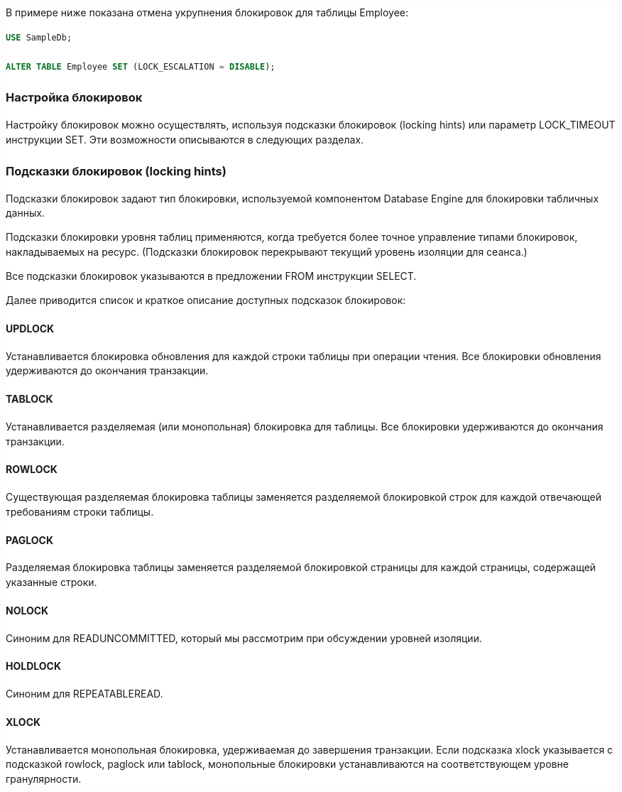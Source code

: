 В примере ниже показана отмена укрупнения блокировок для таблицы Employee:

```sql
USE SampleDb;

ALTER TABLE Employee SET (LOCK_ESCALATION = DISABLE);
```

### Настройка блокировок

Настройку блокировок можно осуществлять, используя подсказки блокировок (locking hints) 
или параметр LOCK_TIMEOUT инструкции SET. Эти возможности описываются в следующих разделах.

### Подсказки блокировок (locking hints)

Подсказки блокировок задают тип блокировки, используемой компонентом Database Engine для блокировки табличных данных.

Подсказки блокировки уровня таблиц применяются, когда требуется более точное управление типами блокировок, накладываемых на ресурс. 
(Подсказки блокировок перекрывают текущий уровень изоляции для сеанса.)

Все подсказки блокировок указываются в предложении FROM инструкции SELECT.

Далее приводится список и краткое описание доступных подсказок блокировок:

#### UPDLOCK

Устанавливается блокировка обновления для каждой строки таблицы при операции чтения. Все блокировки обновления удерживаются до окончания транзакции.

#### TABLOCK

Устанавливается разделяемая (или монопольная) блокировка для таблицы. Все блокировки удерживаются до окончания транзакции.

#### ROWLOCK

Существующая разделяемая блокировка таблицы заменяется разделяемой блокировкой строк для каждой отвечающей требованиям строки таблицы.

#### PAGLOCK

Разделяемая блокировка таблицы заменяется разделяемой блокировкой страницы для каждой страницы, содержащей указанные строки.

#### NOLOCK

Синоним для READUNCOMMITTED, который мы рассмотрим при обсуждении уровней изоляции.

#### HOLDLOCK

Синоним для REPEATABLEREAD.

#### XLOCK

Устанавливается монопольная блокировка, удерживаемая до завершения транзакции. Если подсказка xlock указывается с подсказкой rowlock, paglock или tablock, монопольные блокировки устанавливаются на соответствующем уровне гранулярности.
